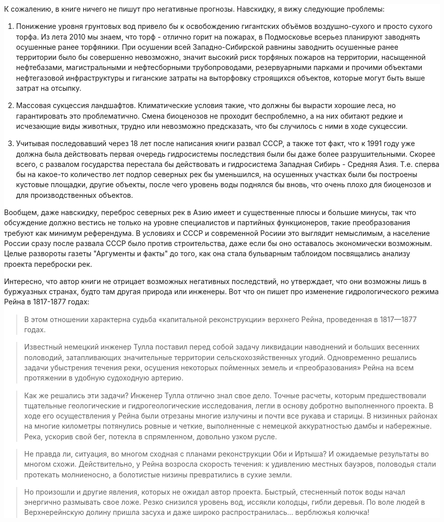 К сожалению, в книге ничего не пишут про негативные прогнозы. Навскидку, я вижу следующие проблемы:

1) Понижение уровня грунтовых вод привело бы к освобождению гигантских объёмов воздушно-сухого и просто сухого торфа. Из лета 2010 мы знаем, что торф - отлично горит на пожарах, в Подмосковье всерьез планируют заводнять осушенные ранее торфяники. При осушении всей Западно-Сибирской равнины заводнить осушенные ранее территории было бы совершенно невозможно, значит высокий риск торфяных пожаров на территории, насыщенной нефтебазами, магистральными и нефтесборными трубопроводами, резервуарными парками и прочими объектами нефтегазовой инфраструктуры и гиганские затраты на выторфовку строящихся объектов, которые могут быть выше затрат на отсыпку.

2) Массовая сукцессия ландшафтов. Климатические условия такие, что должны бы вырасти хорошие леса, но гарантировать это проблематично. Смена биоценозов не проходит беспроблемно, а на них обитают редкие и исчезающие виды животных, трудно или невозможно предсказать, что бы случилось с ними в ходе сукцессии.

3) Учитывая последовавший через 18 лет после написания книги развал СССР, а также тот факт, что к 1991 году уже должна была действовать первая очередь гидросистемы последствия были бы даже более разрушительными. Скорее всего, с развалом государства перестала бы действовать и гидросистема Западная Сибирь - Средняя Азия. Т.е. сперва бы на какое-то количество лет подпор северных рек бы уменьшился, на осушенных участках были бы построены кустовые площадки, другие объекты, после чего уровень воды поднялся бы вновь, что очень плохо для биоценозов и для производственных объектов.

Вообщем, даже навскидку, переброс северных рек в Азию имеет и существенные плюсы и большие минусы, так что обсуждение должно вестись не только на уровне специалистов и партийных функционеров, такие преобразования требуют как минимум референдума. В условиях и СССР и современной Росиии это выглядит немыслимым, а население России сразу после развала СССР было против строительства, даже если бы оно оставалось экономически возможным. Целые развороты газеты "Аргументы и факты" до того, как она стала бульварным таблоидом посвящались анализу проекта переброски рек.

Интересно, что автор книги не отрицает возможных негативных последствий, но утверждает, что они возможны лишь в буржуазных странах, будто там другая природа или инженеры. Вот что он пишет про изменение гидрологического режима Рейна в 1817-1877 годах:

> В этом отношении характерна судьба «капитальной  реконструкции» верхнего Рейна, проведенная в 1817—1877 годах.

> Известный немецкий инженер Тулла поставил перед собой  задачу ликвидации наводнений и больших весенних половодий,  затапливающих значительные территории сельскохозяйственных угодий. Одновременно решались задачи убыстрения течения реки, осушения некоторых пойменных земель и «преобразования»  Рейна на всем протяжении в удобную судоходную артерию. 

> Как же решались эти задачи? Инженер Тулла отлично знал свое дело. Точные расчеты, которым предшествовали тщательные геологические и гидрогеологические исследования, легли в основу добротно выполненного проекта. В ходе его осуществления у  Рейна были отрезаны многие излучины и почти все рукава и старицы. В низинных районах на многие километры потянулись ровные и четкие, выполненные с немецкой аккуратностью дамбы и  набережные. Река, ускорив свой бег, потекла в спрямленном, довольно узком русле. 

> Не правда ли, ситуация, во многом сходная с планами  реконструкции Оби и Иртыша? И ожидаемые результаты во многом схожи. Действительно, у Рейна возросла скорость течения: к  удивлению местных бауэров, половодья стали протекать молниеносно, а болотистые низины превратились в сухие земли. 

> Но произошли и другие явления, которых не ожидал автор проекта. Быстрый, стесненный поток воды начал энергично  размывать свое ложе. Резко снизился уровень вод, иссякли колодцы, гибли деревья. По воле людей в Верхнерейнскую долину пришла засуха и даже широко распространилась... верблюжья колючка! 
